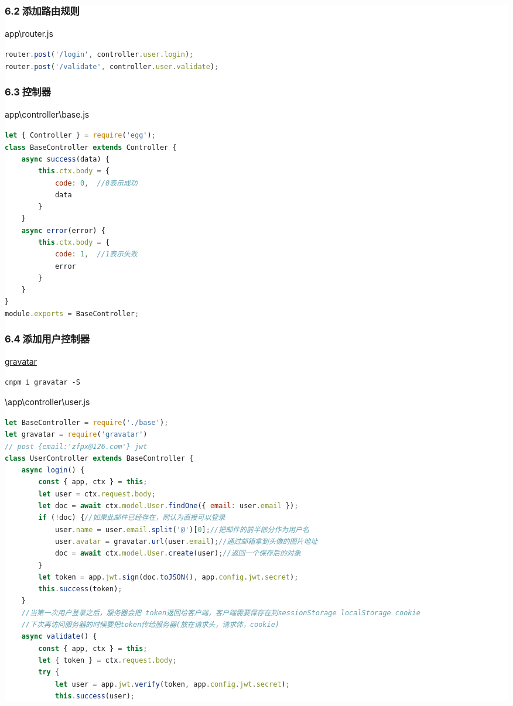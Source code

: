  ### 6.2 添加路由规则 

app\\router.js

```javascript
router.post('/login', controller.user.login);
router.post('/validate', controller.user.validate);
```

 ### 6.3 控制器 

app\\controller\\base.js

```javascript
let { Controller } = require('egg');
class BaseController extends Controller {
    async success(data) {
        this.ctx.body = {
            code: 0,  //0表示成功
            data
        }
    }
    async error(error) {
        this.ctx.body = {
            code: 1,  //1表示失败
            error
        }
    }
}
module.exports = BaseController;
```

 ### 6.4 添加用户控制器 

[gravatar](https://www.npmjs.com/package/gravatar)

```
cnpm i gravatar -S
```

\\app\\controller\\user.js

```javascript
let BaseController = require('./base');
let gravatar = require('gravatar')
// post {email:'zfpx@126.com'} jwt
class UserController extends BaseController {
    async login() {
        const { app, ctx } = this;
        let user = ctx.request.body;
        let doc = await ctx.model.User.findOne({ email: user.email });
        if (!doc) {//如果此邮件已经存在，则认为直接可以登录
            user.name = user.email.split('@')[0];//把邮件的前半部分作为用户名
            user.avatar = gravatar.url(user.email);//通过邮箱拿到头像的图片地址
            doc = await ctx.model.User.create(user);//返回一个保存后的对象
        }
        let token = app.jwt.sign(doc.toJSON(), app.config.jwt.secret);
        this.success(token);
    }
    //当第一次用户登录之后，服务器会把 token返回给客户端，客户端需要保存在到sessionStorage localStorage cookie
    //下次再访问服务器的时候要把token传给服务器(放在请求头，请求体，cookie)
    async validate() {
        const { app, ctx } = this;
        let { token } = ctx.request.body;
        try {
            let user = app.jwt.verify(token, app.config.jwt.secret);
            this.success(user);
```